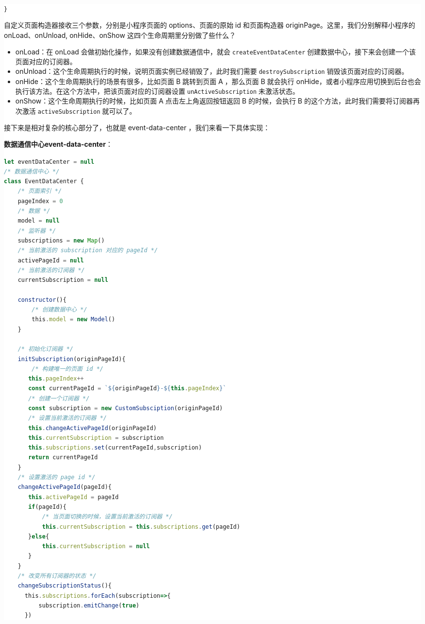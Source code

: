 ````js
}
````

自定义页面构造器接收三个参数，分别是小程序页面的 options、页面的原始 id 和页面构造器 originPage。这里，我们分别解释小程序的 onLoad、onUnload, onHide、onShow 这四个生命周期里分别做了些什么？

-   onLoad：在 onLoad 会做初始化操作，如果没有创建数据通信中，就会 `createEventDataCenter` 创建数据中心，接下来会创建一个该页面对应的订阅器。
-   onUnload：这个生命周期执行的时候，说明页面实例已经销毁了，此时我们需要 `destroySubscription` 销毁该页面对应的订阅器。
-   onHide：这个生命周期执行的场景有很多，比如页面 B 跳转到页面 A ，那么页面 B 就会执行 onHide，或者小程序应用切换到后台也会执行该方法。在这个方法中，把该页面对应的订阅器设置 `unActiveSubscription` 未激活状态。
-   onShow：这个生命周期执行的时候，比如页面 A 点击左上角返回按钮返回 B 的时候，会执行 B 的这个方法，此时我们需要将订阅器再次激活 `activeSubscription` 就可以了。

接下来是相对复杂的核心部分了，也就是 event-data-center ，我们来看一下具体实现：

**数据通信中心event-data-center**：

````js
let eventDataCenter = null
/* 数据通信中心 */
class EventDataCenter {
    /* 页面索引 */
    pageIndex = 0
    /* 数据 */
    model = null
    /* 监听器 */
    subscriptions = new Map()
    /* 当前激活的 subscription 对应的 pageId */
    activePageId = null
    /* 当前激活的订阅器 */
    currentSubscription = null
​
    constructor(){
        /* 创建数据中心 */
        this.model = new Model()
    }
​
    /* 初始化订阅器 */
    initSubscription(originPageId){
        /* 构建唯一的页面 id */
       this.pageIndex++
       const currentPageId = `${originPageId}-${this.pageIndex}`
       /* 创建一个订阅器 */
       const subscription = new CustomSubsciption(originPageId)
       /* 设置当前激活的订阅器 */
       this.changeActivePageId(originPageId)
       this.currentSubscription = subscription
       this.subscriptions.set(currentPageId,subscription)
       return currentPageId
    }
    /* 设置激活的 page id */
    changeActivePageId(pageId){
       this.activePageId = pageId
       if(pageId){
           /* 当页面切换的时候，设置当前激活的订阅器 */
           this.currentSubscription = this.subscriptions.get(pageId)
       }else{
           this.currentSubscription = null
       }
    }
    /* 改变所有订阅器的状态 */
    changeSubscriptionStatus(){
      this.subscriptions.forEach(subscription=>{
          subscription.emitChange(true)
      })
````